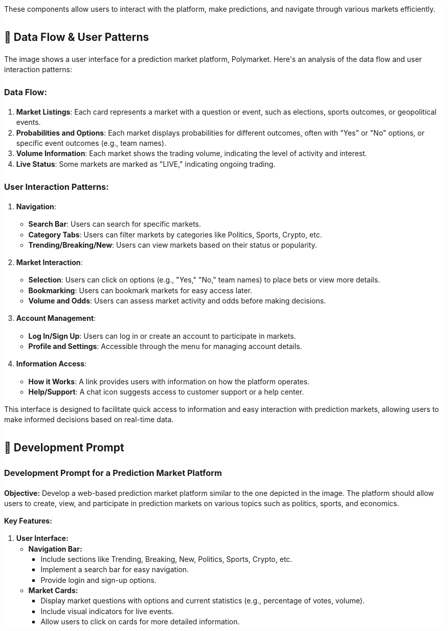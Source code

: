 These components allow users to interact with the platform, make predictions, and navigate through various markets efficiently.

## 🔄 Data Flow & User Patterns
The image shows a user interface for a prediction market platform, Polymarket. Here's an analysis of the data flow and user interaction patterns:

### Data Flow:
1. **Market Listings**: Each card represents a market with a question or event, such as elections, sports outcomes, or geopolitical events.
2. **Probabilities and Options**: Each market displays probabilities for different outcomes, often with "Yes" or "No" options, or specific event outcomes (e.g., team names).
3. **Volume Information**: Each market shows the trading volume, indicating the level of activity and interest.
4. **Live Status**: Some markets are marked as "LIVE," indicating ongoing trading.

### User Interaction Patterns:
1. **Navigation**:
   - **Search Bar**: Users can search for specific markets.
   - **Category Tabs**: Users can filter markets by categories like Politics, Sports, Crypto, etc.
   - **Trending/Breaking/New**: Users can view markets based on their status or popularity.

2. **Market Interaction**:
   - **Selection**: Users can click on options (e.g., "Yes," "No," team names) to place bets or view more details.
   - **Bookmarking**: Users can bookmark markets for easy access later.
   - **Volume and Odds**: Users can assess market activity and odds before making decisions.

3. **Account Management**:
   - **Log In/Sign Up**: Users can log in or create an account to participate in markets.
   - **Profile and Settings**: Accessible through the menu for managing account details.

4. **Information Access**:
   - **How it Works**: A link provides users with information on how the platform operates.
   - **Help/Support**: A chat icon suggests access to customer support or a help center.

This interface is designed to facilitate quick access to information and easy interaction with prediction markets, allowing users to make informed decisions based on real-time data.

## 🚀 Development Prompt
### Development Prompt for a Prediction Market Platform

**Objective:**
Develop a web-based prediction market platform similar to the one depicted in the image. The platform should allow users to create, view, and participate in prediction markets on various topics such as politics, sports, and economics.

**Key Features:**

1. **User Interface:**
   - **Navigation Bar:** 
     - Include sections like Trending, Breaking, New, Politics, Sports, Crypto, etc.
     - Implement a search bar for easy navigation.
     - Provide login and sign-up options.
   - **Market Cards:**
     - Display market questions with options and current statistics (e.g., percentage of votes, volume).
     - Include visual indicators for live events.
     - Allow users to click on cards for more detailed information.
